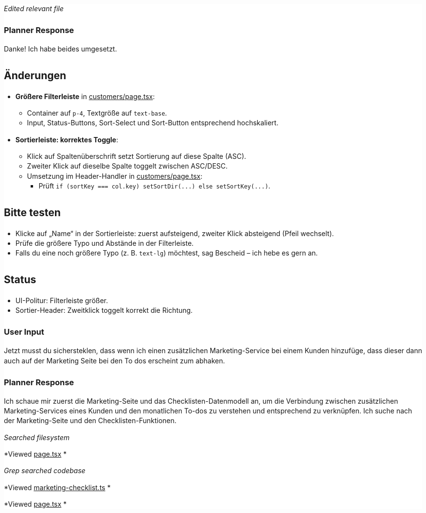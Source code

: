*Edited relevant file*

### Planner Response

Danke! Ich habe beides umgesetzt.

## Änderungen

- __Größere Filterleiste__ in [customers/page.tsx](cci:7://file:///Users/markusfischer/Desktop/BRRY%20Dashboard/brry-dashboard/src/app/%28protected%29/customers/page.tsx:0:0-0:0):
  - Container auf `p-4`, Textgröße auf `text-base`.
  - Input, Status-Buttons, Sort-Select und Sort-Button entsprechend hochskaliert.

- __Sortierleiste: korrektes Toggle__:
  - Klick auf Spaltenüberschrift setzt Sortierung auf diese Spalte (ASC).
  - Zweiter Klick auf dieselbe Spalte toggelt zwischen ASC/DESC.
  - Umsetzung im Header-Handler in [customers/page.tsx](cci:7://file:///Users/markusfischer/Desktop/BRRY%20Dashboard/brry-dashboard/src/app/%28protected%29/customers/page.tsx:0:0-0:0):
    - Prüft `if (sortKey === col.key) setSortDir(...) else setSortKey(...)`.

## Bitte testen

- Klicke auf „Name“ in der Sortierleiste: zuerst aufsteigend, zweiter Klick absteigend (Pfeil wechselt).
- Prüfe die größere Typo und Abstände in der Filterleiste.
- Falls du eine noch größere Typo (z. B. `text-lg`) möchtest, sag Bescheid – ich hebe es gern an.

## Status

- UI-Politur: Filterleiste größer.
- Sortier-Header: Zweitklick toggelt korrekt die Richtung.

### User Input

Jetzt musst du sichersteklen, dass wenn ich einen zusätzlichen Marketing-Service bei einem Kunden hinzufüge, dass dieser dann auch auf der Marketing Seite bei den To dos erscheint zum abhaken.

### Planner Response

Ich schaue mir zuerst die Marketing-Seite und das Checklisten-Datenmodell an, um die Verbindung zwischen zusätzlichen Marketing-Services eines Kunden und den monatlichen To-dos zu verstehen und entsprechend zu verknüpfen. Ich suche nach der Marketing-Seite und den Checklisten-Funktionen.

*Searched filesystem*

*Viewed [page.tsx](file:///Users/markusfischer/Desktop/BRRY%20Dashboard/brry-dashboard/src/app/%28protected%29/marketing/page.tsx) *

*Grep searched codebase*

*Viewed [marketing-checklist.ts](file:///Users/markusfischer/Desktop/BRRY%20Dashboard/brry-dashboard/src/lib/marketing-checklist.ts) *

*Viewed [page.tsx](file:///Users/markusfischer/Desktop/BRRY%20Dashboard/brry-dashboard/src/app/%28protected%29/customers/page.tsx) *
